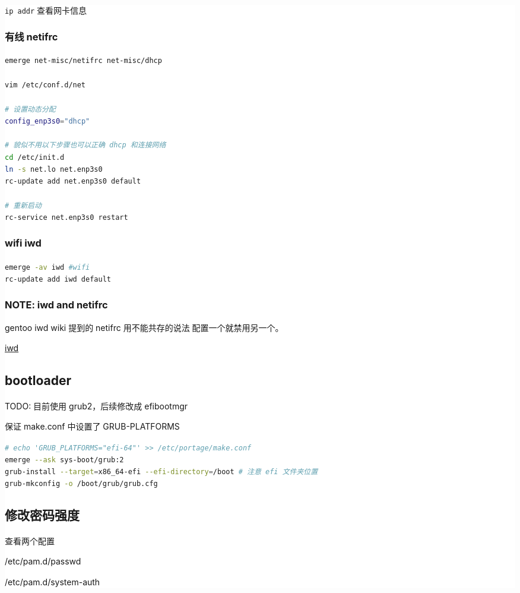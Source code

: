 `ip addr` 查看网卡信息

### 有线 netifrc

```bash
emerge net-misc/netifrc net-misc/dhcp

vim /etc/conf.d/net

# 设置动态分配
config_enp3s0="dhcp"

# 貌似不用以下步骤也可以正确 dhcp 和连接网络
cd /etc/init.d
ln -s net.lo net.enp3s0
rc-update add net.enp3s0 default

# 重新启动
rc-service net.enp3s0 restart
```

### wifi iwd

```bash
emerge -av iwd #wifi
rc-update add iwd default
```

### NOTE: iwd and netifrc

gentoo iwd wiki 提到的 netifrc 用不能共存的说法
配置一个就禁用另一个。

[iwd](https://wiki.gentoo.org/wiki/Iwd)

## bootloader

TODO: 目前使用 grub2，后续修改成 efibootmgr

保证 make.conf 中设置了 GRUB-PLATFORMS

```bash
# echo 'GRUB_PLATFORMS="efi-64"' >> /etc/portage/make.conf
emerge --ask sys-boot/grub:2
grub-install --target=x86_64-efi --efi-directory=/boot # 注意 efi 文件夹位置
grub-mkconfig -o /boot/grub/grub.cfg
```

## 修改密码强度

查看两个配置

/etc/pam.d/passwd

/etc/pam.d/system-auth

